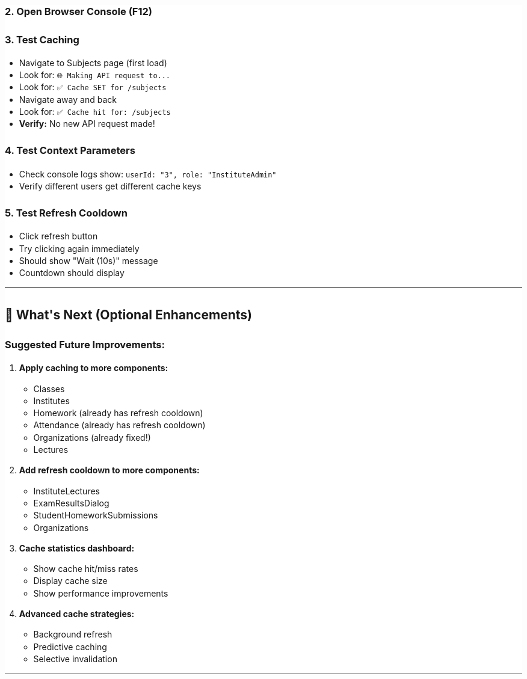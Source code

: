 ### 2. Open Browser Console (F12)

### 3. Test Caching
- Navigate to Subjects page (first load)
- Look for: `🌐 Making API request to...`
- Look for: `✅ Cache SET for /subjects`
- Navigate away and back
- Look for: `✅ Cache hit for: /subjects`
- **Verify:** No new API request made!

### 4. Test Context Parameters
- Check console logs show: `userId: "3", role: "InstituteAdmin"`
- Verify different users get different cache keys

### 5. Test Refresh Cooldown
- Click refresh button
- Try clicking again immediately
- Should show "Wait (10s)" message
- Countdown should display

---

## 🚀 What's Next (Optional Enhancements)

### Suggested Future Improvements:

1. **Apply caching to more components:**
   - Classes
   - Institutes  
   - Homework (already has refresh cooldown)
   - Attendance (already has refresh cooldown)
   - Organizations (already fixed!)
   - Lectures

2. **Add refresh cooldown to more components:**
   - InstituteLectures
   - ExamResultsDialog
   - StudentHomeworkSubmissions
   - Organizations

3. **Cache statistics dashboard:**
   - Show cache hit/miss rates
   - Display cache size
   - Show performance improvements

4. **Advanced cache strategies:**
   - Background refresh
   - Predictive caching
   - Selective invalidation

---
